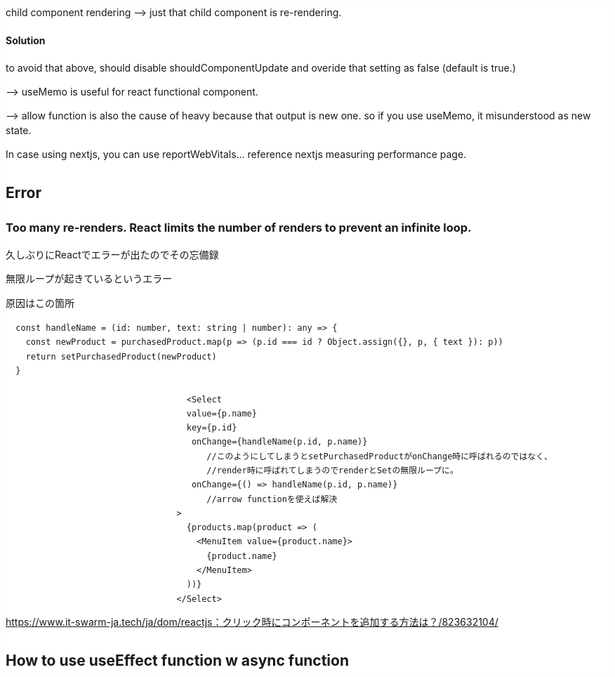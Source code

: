 child component rendering --> just that child component is re-rendering.



#### Solution

to avoid that above, should disable shouldComponentUpdate and overide that setting as false (default is true.) 



--> useMemo is useful for react functional component.

--> allow function is also the cause of heavy because that output is new one. so if you use useMemo, it misunderstood as new state.



In case using nextjs, you can use reportWebVitals... reference nextjs measuring performance page.   



## Error

### Too many re-renders. React limits the number of renders to prevent an infinite loop.

久しぶりにReactでエラーが出たのでその忘備録

無限ループが起きているというエラー

原因はこの箇所

```react
  const handleName = (id: number, text: string | number): any => {
    const newProduct = purchasedProduct.map(p => (p.id === id ? Object.assign({}, p, { text }): p))
    return setPurchasedProduct(newProduct)
  }
  
                                    <Select
                                    value={p.name}
                                    key={p.id}
                                     onChange={handleName(p.id, p.name)}
                                        //このようにしてしまうとsetPurchasedProductがonChange時に呼ばれるのではなく、
                                        //render時に呼ばれてしまうのでrenderとSetの無限ループに。
                                     onChange={() => handleName(p.id, p.name)}
                                        //arrow functionを使えば解決
                                  >
                                    {products.map(product => (
                                      <MenuItem value={product.name}>
                                        {product.name}
                                      </MenuItem>
                                    ))}
                                  </Select>
```

https://www.it-swarm-ja.tech/ja/dom/reactjs：クリック時にコンポーネントを追加する方法は？/823632104/

## How to use useEffect function w async function
